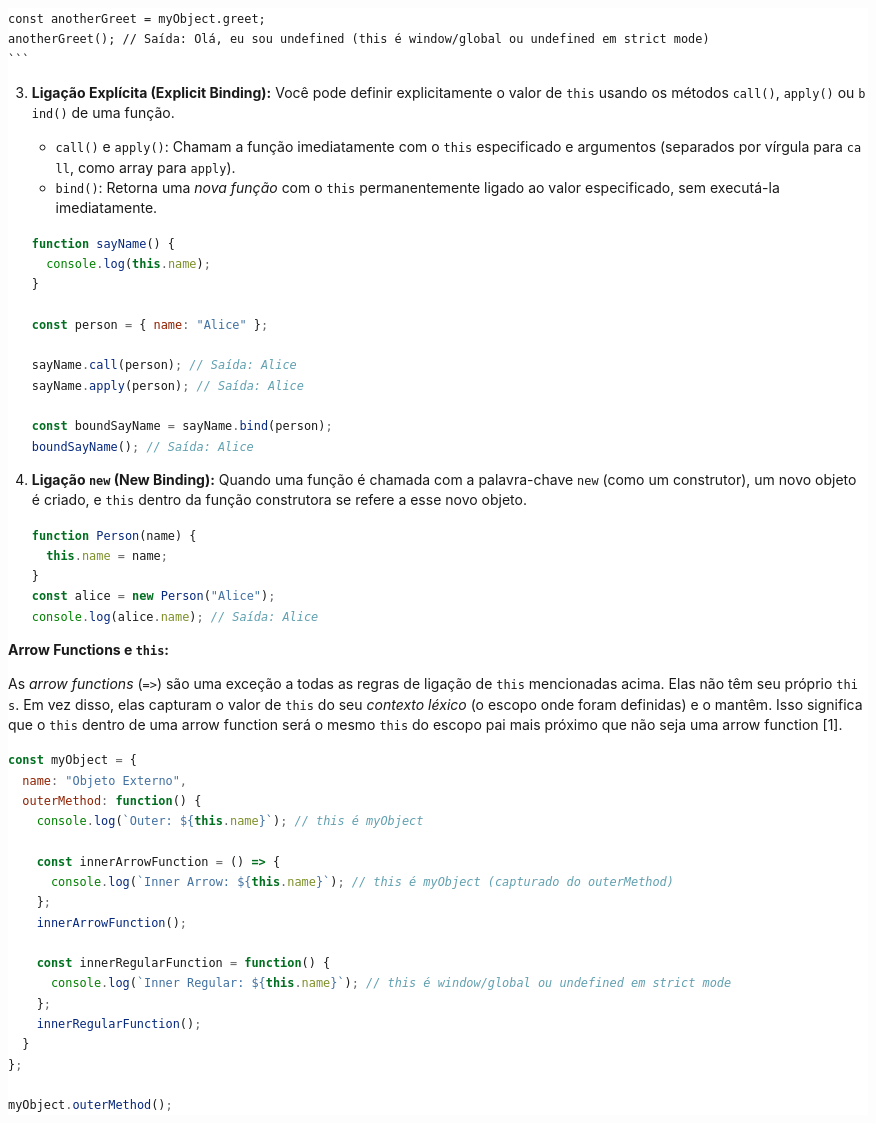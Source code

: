     const anotherGreet = myObject.greet;
    anotherGreet(); // Saída: Olá, eu sou undefined (this é window/global ou undefined em strict mode)
    ```

3.  **Ligação Explícita (Explicit Binding):** Você pode definir explicitamente o valor de `this` usando os métodos `call()`, `apply()` ou `bind()` de uma função.
    *   `call()` e `apply()`: Chamam a função imediatamente com o `this` especificado e argumentos (separados por vírgula para `call`, como array para `apply`).
    *   `bind()`: Retorna uma *nova função* com o `this` permanentemente ligado ao valor especificado, sem executá-la imediatamente.

    ```javascript
    function sayName() {
      console.log(this.name);
    }

    const person = { name: "Alice" };

    sayName.call(person); // Saída: Alice
    sayName.apply(person); // Saída: Alice

    const boundSayName = sayName.bind(person);
    boundSayName(); // Saída: Alice
    ```

4.  **Ligação `new` (New Binding):** Quando uma função é chamada com a palavra-chave `new` (como um construtor), um novo objeto é criado, e `this` dentro da função construtora se refere a esse novo objeto.

    ```javascript
    function Person(name) {
      this.name = name;
    }
    const alice = new Person("Alice");
    console.log(alice.name); // Saída: Alice
    ```

**Arrow Functions e `this`:**

As *arrow functions* (`=>`) são uma exceção a todas as regras de ligação de `this` mencionadas acima. Elas não têm seu próprio `this`. Em vez disso, elas capturam o valor de `this` do seu *contexto léxico* (o escopo onde foram definidas) e o mantêm. Isso significa que o `this` dentro de uma arrow function será o mesmo `this` do escopo pai mais próximo que não seja uma arrow function [1].

```javascript
const myObject = {
  name: "Objeto Externo",
  outerMethod: function() {
    console.log(`Outer: ${this.name}`); // this é myObject

    const innerArrowFunction = () => {
      console.log(`Inner Arrow: ${this.name}`); // this é myObject (capturado do outerMethod)
    };
    innerArrowFunction();

    const innerRegularFunction = function() {
      console.log(`Inner Regular: ${this.name}`); // this é window/global ou undefined em strict mode
    };
    innerRegularFunction();
  }
};

myObject.outerMethod();
```
